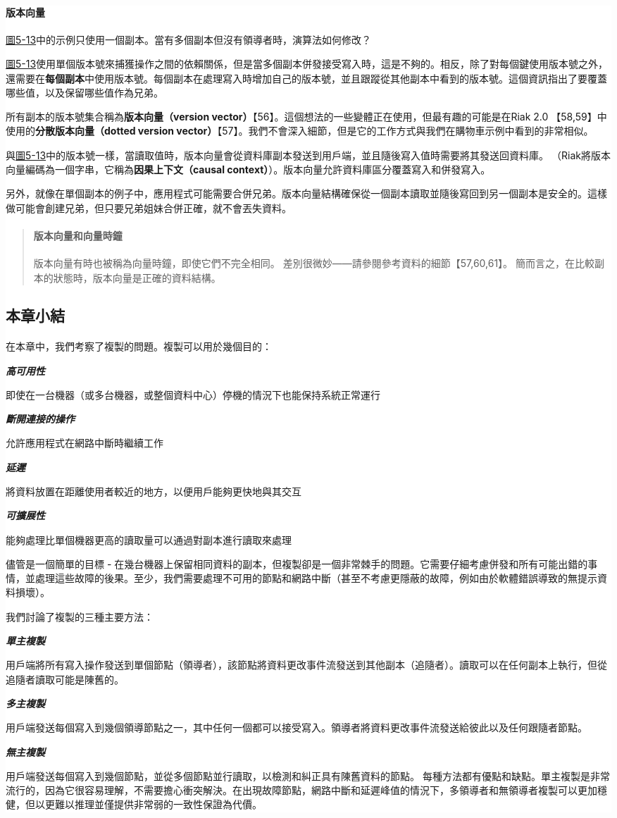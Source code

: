 #### 版本向量

   [圖5-13](img/fig5-13.png)中的示例只使用一個副本。當有多個副本但沒有領導者時，演算法如何修改？

   [圖5-13](img/fig5-13.png)使用單個版本號來捕獲操作之間的依賴關係，但是當多個副本併發接受寫入時，這是不夠的。相反，除了對每個鍵使用版本號之外，還需要在**每個副本**中使用版本號。每個副本在處理寫入時增加自己的版本號，並且跟蹤從其他副本中看到的版本號。這個資訊指出了要覆蓋哪些值，以及保留哪些值作為兄弟。

   所有副本的版本號集合稱為**版本向量（version vector）**【56】。這個想法的一些變體正在使用，但最有趣的可能是在Riak 2.0 【58,59】中使用的**分散版本向量（dotted version vector）**【57】。我們不會深入細節，但是它的工作方式與我們在購物車示例中看到的非常相似。

   與[圖5-13](img/fig5-13.png)中的版本號一樣，當讀取值時，版本向量會從資料庫副本發送到用戶端，並且隨後寫入值時需要將其發送回資料庫。 （Riak將版本向量編碼為一個字串，它稱為**因果上下文（causal context）**）。版本向量允許資料庫區分覆蓋寫入和併發寫入。

   另外，就像在單個副本的例子中，應用程式可能需要合併兄弟。版本向量結構確保從一個副本讀取並隨後寫回到另一個副本是安全的。這樣做可能會創建兄弟，但只要兄弟姐妹合併正確，就不會丟失資料。

> #### 版本向量和向量時鐘
>
>  版本向量有時也被稱為向量時鐘，即使它們不完全相同。 差別很微妙——請參閱參考資料的細節【57,60,61】。 簡而言之，在比較副本的狀態時，版本向量是正確的資料結構。
>

## 本章小結

在本章中，我們考察了複製的問題。複製可以用於幾個目的：

***高可用性***

   即使在一台機器（或多台機器，或整個資料中心）停機的情況下也能保持系統正常運行

***斷開連接的操作***

   允許應用程式在網路中斷時繼續工作

***延遲***

   將資料放置在距離使用者較近的地方，以便用戶能夠更快地與其交互

***可擴展性***

   能夠處理比單個機器更高的讀取量可以通過對副本進行讀取來處理

   儘管是一個簡單的目標 - 在幾台機器上保留相同資料的副本，但複製卻是一個非常棘手的問題。它需要仔細考慮併發和所有可能出錯的事情，並處理這些故障的後果。至少，我們需要處理不可用的節點和網路中斷（甚至不考慮更隱蔽的故障，例如由於軟體錯誤導致的無提示資料損壞）。

   我們討論了複製的三種主要方法：

***單主複製***

   用戶端將所有寫入操作發送到單個節點（領導者），該節點將資料更改事件流發送到其他副本（追隨者）。讀取可以在任何副本上執行，但從追隨者讀取可能是陳舊的。

***多主複製***

   用戶端發送每個寫入到幾個領導節點之一，其中任何一個都可以接受寫入。領導者將資料更改事件流發送給彼此以及任何跟隨者節點。

***無主複製***

   用戶端發送每個寫入到幾個節點，並從多個節點並行讀取，以檢測和糾正具有陳舊資料的節點。
每種方法都有優點和缺點。單主複製是非常流行的，因為它很容易理解，不需要擔心衝突解決。在出現故障節點，網路中斷和延遲峰值的情況下，多領導者和無領導者複製可以更加穩健，但以更難以推理並僅提供非常弱的一致性保證為代價。

